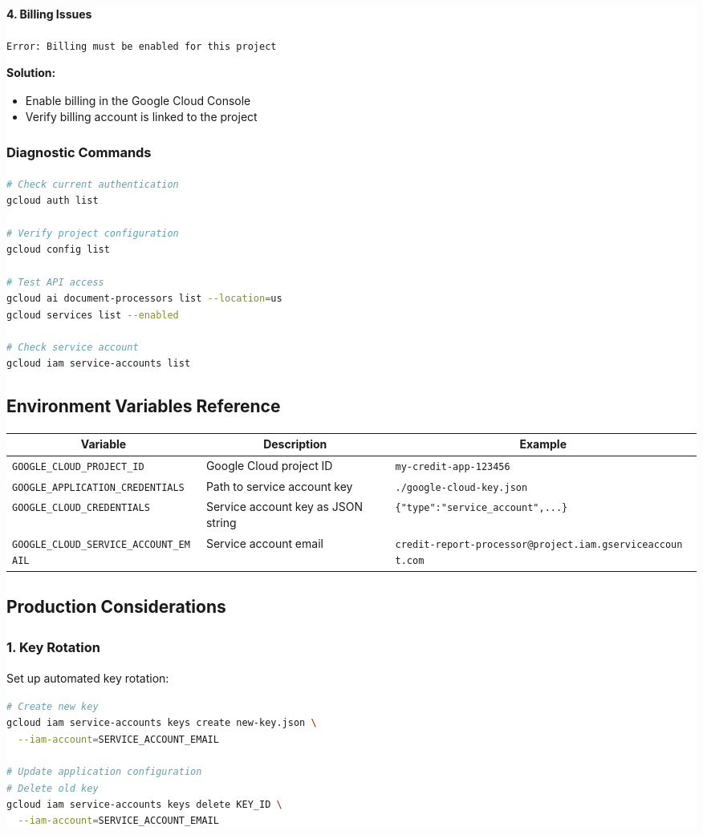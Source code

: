 #### 4. Billing Issues
```
Error: Billing must be enabled for this project
```
**Solution:**
- Enable billing in the Google Cloud Console
- Verify billing account is linked to the project

### Diagnostic Commands

```bash
# Check current authentication
gcloud auth list

# Verify project configuration
gcloud config list

# Test API access
gcloud ai document-processors list --location=us
gcloud services list --enabled

# Check service account
gcloud iam service-accounts list
```

## Environment Variables Reference

| Variable | Description | Example |
|----------|-------------|---------|
| `GOOGLE_CLOUD_PROJECT_ID` | Google Cloud project ID | `my-credit-app-123456` |
| `GOOGLE_APPLICATION_CREDENTIALS` | Path to service account key | `./google-cloud-key.json` |
| `GOOGLE_CLOUD_CREDENTIALS` | Service account key as JSON string | `{"type":"service_account",...}` |
| `GOOGLE_CLOUD_SERVICE_ACCOUNT_EMAIL` | Service account email | `credit-report-processor@project.iam.gserviceaccount.com` |

## Production Considerations

### 1. Key Rotation
Set up automated key rotation:
```bash
# Create new key
gcloud iam service-accounts keys create new-key.json \
  --iam-account=SERVICE_ACCOUNT_EMAIL

# Update application configuration
# Delete old key
gcloud iam service-accounts keys delete KEY_ID \
  --iam-account=SERVICE_ACCOUNT_EMAIL
```
